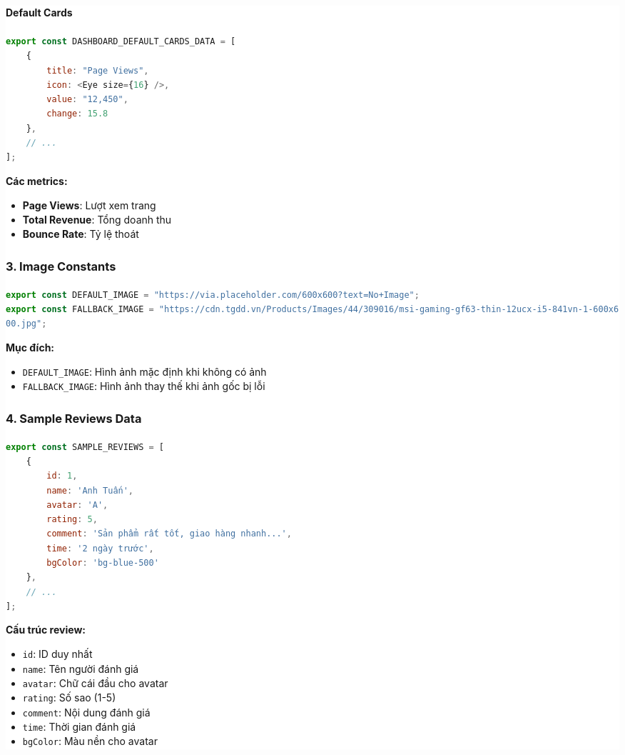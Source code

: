 #### Default Cards

```javascript
export const DASHBOARD_DEFAULT_CARDS_DATA = [
    {
        title: "Page Views",
        icon: <Eye size={16} />,
        value: "12,450",
        change: 15.8
    },
    // ...
];
```

**Các metrics:**
- **Page Views**: Lượt xem trang
- **Total Revenue**: Tổng doanh thu
- **Bounce Rate**: Tỷ lệ thoát

### 3. Image Constants

```javascript
export const DEFAULT_IMAGE = "https://via.placeholder.com/600x600?text=No+Image";
export const FALLBACK_IMAGE = "https://cdn.tgdd.vn/Products/Images/44/309016/msi-gaming-gf63-thin-12ucx-i5-841vn-1-600x600.jpg";
```

**Mục đích:**
- `DEFAULT_IMAGE`: Hình ảnh mặc định khi không có ảnh
- `FALLBACK_IMAGE`: Hình ảnh thay thế khi ảnh gốc bị lỗi

### 4. Sample Reviews Data

```javascript
export const SAMPLE_REVIEWS = [
    {
        id: 1,
        name: 'Anh Tuấn',
        avatar: 'A',
        rating: 5,
        comment: 'Sản phẩm rất tốt, giao hàng nhanh...',
        time: '2 ngày trước',
        bgColor: 'bg-blue-500'
    },
    // ...
];
```

**Cấu trúc review:**
- `id`: ID duy nhất
- `name`: Tên người đánh giá
- `avatar`: Chữ cái đầu cho avatar
- `rating`: Số sao (1-5)
- `comment`: Nội dung đánh giá
- `time`: Thời gian đánh giá
- `bgColor`: Màu nền cho avatar
